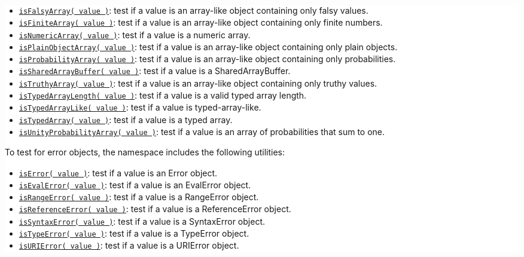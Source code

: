 -   <span class="signature">[`isFalsyArray( value )`][@stdlib/assert/is-falsy-array]</span><span class="delimiter">: </span><span class="description">test if a value is an array-like object containing only falsy values.</span>
-   <span class="signature">[`isFiniteArray( value )`][@stdlib/assert/is-finite-array]</span><span class="delimiter">: </span><span class="description">test if a value is an array-like object containing only finite numbers.</span>
-   <span class="signature">[`isNumericArray( value )`][@stdlib/assert/is-numeric-array]</span><span class="delimiter">: </span><span class="description">test if a value is a numeric array.</span>
-   <span class="signature">[`isPlainObjectArray( value )`][@stdlib/assert/is-plain-object-array]</span><span class="delimiter">: </span><span class="description">test if a value is an array-like object containing only plain objects.</span>
-   <span class="signature">[`isProbabilityArray( value )`][@stdlib/assert/is-probability-array]</span><span class="delimiter">: </span><span class="description">test if a value is an array-like object containing only probabilities.</span>
-   <span class="signature">[`isSharedArrayBuffer( value )`][@stdlib/assert/is-sharedarraybuffer]</span><span class="delimiter">: </span><span class="description">test if a value is a SharedArrayBuffer.</span>
-   <span class="signature">[`isTruthyArray( value )`][@stdlib/assert/is-truthy-array]</span><span class="delimiter">: </span><span class="description">test if a value is an array-like object containing only truthy values.</span>
-   <span class="signature">[`isTypedArrayLength( value )`][@stdlib/assert/is-typed-array-length]</span><span class="delimiter">: </span><span class="description">test if a value is a valid typed array length.</span>
-   <span class="signature">[`isTypedArrayLike( value )`][@stdlib/assert/is-typed-array-like]</span><span class="delimiter">: </span><span class="description">test if a value is typed-array-like.</span>
-   <span class="signature">[`isTypedArray( value )`][@stdlib/assert/is-typed-array]</span><span class="delimiter">: </span><span class="description">test if a value is a typed array.</span>
-   <span class="signature">[`isUnityProbabilityArray( value )`][@stdlib/assert/is-unity-probability-array]</span><span class="delimiter">: </span><span class="description">test if a value is an array of probabilities that sum to one.</span>

</div>



To test for error objects, the namespace includes the following utilities:



<div class="namespace-toc">

-   <span class="signature">[`isError( value )`][@stdlib/assert/is-error]</span><span class="delimiter">: </span><span class="description">test if a value is an Error object.</span>
-   <span class="signature">[`isEvalError( value )`][@stdlib/assert/is-eval-error]</span><span class="delimiter">: </span><span class="description">test if a value is an EvalError object.</span>
-   <span class="signature">[`isRangeError( value )`][@stdlib/assert/is-range-error]</span><span class="delimiter">: </span><span class="description">test if a value is a RangeError object.</span>
-   <span class="signature">[`isReferenceError( value )`][@stdlib/assert/is-reference-error]</span><span class="delimiter">: </span><span class="description">test if a value is a ReferenceError object.</span>
-   <span class="signature">[`isSyntaxError( value )`][@stdlib/assert/is-syntax-error]</span><span class="delimiter">: </span><span class="description">test if a value is a SyntaxError object.</span>
-   <span class="signature">[`isTypeError( value )`][@stdlib/assert/is-type-error]</span><span class="delimiter">: </span><span class="description">test if a value is a TypeError object.</span>
-   <span class="signature">[`isURIError( value )`][@stdlib/assert/is-uri-error]</span><span class="delimiter">: </span><span class="description">test if a value is a URIError object.</span>


[npm-image]: http://img.shields.io/npm/v/@stdlib/assert.svg
[npm-url]: https://npmjs.org/package/@stdlib/assert
[test-image]: https://github.com/stdlib-js/assert/actions/workflows/test.yml/badge.svg
[test-url]: https://github.com/stdlib-js/assert/actions/workflows/test.yml
[coverage-image]: https://img.shields.io/codecov/c/github/stdlib-js/assert/main.svg
[coverage-url]: https://codecov.io/github/stdlib-js/assert?branch=main
[dependencies-image]: https://img.shields.io/david/stdlib-js/assert.svg
[dependencies-url]: https://david-dm.org/stdlib-js/assert/main
[chat-image]: https://img.shields.io/gitter/room/stdlib-js/stdlib.svg
[chat-url]: https://gitter.im/stdlib-js/stdlib/
[stdlib]: https://github.com/stdlib-js/stdlib
[stdlib-authors]: https://github.com/stdlib-js/stdlib/graphs/contributors
[stdlib-license]: https://raw.githubusercontent.com/stdlib-js/assert/main/LICENSE
[@stdlib/assert/contains]: https://www.npmjs.com/package/@stdlib/assert/tree/main/contains
[@stdlib/assert/deep-equal]: https://www.npmjs.com/package/@stdlib/assert/tree/main/deep-equal
[@stdlib/assert/deep-has-own-property]: https://www.npmjs.com/package/@stdlib/assert/tree/main/deep-has-own-property
[@stdlib/assert/deep-has-property]: https://www.npmjs.com/package/@stdlib/assert/tree/main/deep-has-property
[@stdlib/assert/has-own-property]: https://www.npmjs.com/package/@stdlib/assert/tree/main/has-own-property
[@stdlib/assert/has-property]: https://www.npmjs.com/package/@stdlib/assert/tree/main/has-property
[@stdlib/assert/has-utf16-surrogate-pair-at]: https://www.npmjs.com/package/@stdlib/assert/tree/main/has-utf16-surrogate-pair-at
[@stdlib/assert/instance-of]: https://www.npmjs.com/package/@stdlib/assert/tree/main/instance-of
[@stdlib/assert/is-absolute-path]: https://www.npmjs.com/package/@stdlib/assert/tree/main/is-absolute-path
[@stdlib/assert/is-accessor-property-in]: https://www.npmjs.com/package/@stdlib/assert/tree/main/is-accessor-property-in
[@stdlib/assert/is-accessor-property]: https://www.npmjs.com/package/@stdlib/assert/tree/main/is-accessor-property
[@stdlib/assert/is-alphagram]: https://www.npmjs.com/package/@stdlib/assert/tree/main/is-alphagram
[@stdlib/assert/is-alphanumeric]: https://www.npmjs.com/package/@stdlib/assert/tree/main/is-alphanumeric
[@stdlib/assert/is-anagram]: https://www.npmjs.com/package/@stdlib/assert/tree/main/is-anagram
[@stdlib/assert/is-arguments]: https://www.npmjs.com/package/@stdlib/assert/tree/main/is-arguments
[@stdlib/assert/is-arrow-function]: https://www.npmjs.com/package/@stdlib/assert/tree/main/is-arrow-function
[@stdlib/assert/is-ascii]: https://www.npmjs.com/package/@stdlib/assert/tree/main/is-ascii
[@stdlib/assert/is-between]: https://www.npmjs.com/package/@stdlib/assert/tree/main/is-between
[@stdlib/assert/is-bigint]: https://www.npmjs.com/package/@stdlib/assert/tree/main/is-bigint
[@stdlib/assert/is-binary-string]: https://www.npmjs.com/package/@stdlib/assert/tree/main/is-binary-string
[@stdlib/assert/is-boxed-primitive]: https://www.npmjs.com/package/@stdlib/assert/tree/main/is-boxed-primitive
[@stdlib/assert/is-buffer]: https://www.npmjs.com/package/@stdlib/assert/tree/main/is-buffer
[@stdlib/assert/is-capitalized]: https://www.npmjs.com/package/@stdlib/assert/tree/main/is-capitalized
[@stdlib/assert/is-circular]: https://www.npmjs.com/package/@stdlib/assert/tree/main/is-circular
[@stdlib/assert/is-class]: https://www.npmjs.com/package/@stdlib/assert/tree/main/is-class
[@stdlib/assert/is-collection]: https://www.npmjs.com/package/@stdlib/assert/tree/main/is-collection
[@stdlib/assert/is-composite]: https://www.npmjs.com/package/@stdlib/assert/tree/main/is-composite
[@stdlib/assert/is-configurable-property-in]: https://www.npmjs.com/package/@stdlib/assert/tree/main/is-configurable-property-in
[@stdlib/assert/is-configurable-property]: https://www.npmjs.com/package/@stdlib/assert/tree/main/is-configurable-property
[@stdlib/assert/is-data-property-in]: https://www.npmjs.com/package/@stdlib/assert/tree/main/is-data-property-in
[@stdlib/assert/is-data-property]: https://www.npmjs.com/package/@stdlib/assert/tree/main/is-data-property
[@stdlib/assert/is-dataview]: https://www.npmjs.com/package/@stdlib/assert/tree/main/is-dataview
[@stdlib/assert/is-digit-string]: https://www.npmjs.com/package/@stdlib/assert/tree/main/is-digit-string
[@stdlib/assert/is-email-address]: https://www.npmjs.com/package/@stdlib/assert/tree/main/is-email-address
[@stdlib/assert/is-empty-object]: https://www.npmjs.com/package/@stdlib/assert/tree/main/is-empty-object
[@stdlib/assert/is-empty-string]: https://www.npmjs.com/package/@stdlib/assert/tree/main/is-empty-string
[@stdlib/assert/is-enumerable-property-in]: https://www.npmjs.com/package/@stdlib/assert/tree/main/is-enumerable-property-in
[@stdlib/assert/is-enumerable-property]: https://www.npmjs.com/package/@stdlib/assert/tree/main/is-enumerable-property
[@stdlib/assert/is-even]: https://www.npmjs.com/package/@stdlib/assert/tree/main/is-even
[@stdlib/assert/is-falsy]: https://www.npmjs.com/package/@stdlib/assert/tree/main/is-falsy
[@stdlib/assert/is-finite]: https://www.npmjs.com/package/@stdlib/assert/tree/main/is-finite
[@stdlib/assert/is-generator-object-like]: https://www.npmjs.com/package/@stdlib/assert/tree/main/is-generator-object-like
[@stdlib/assert/is-generator-object]: https://www.npmjs.com/package/@stdlib/assert/tree/main/is-generator-object
[@stdlib/assert/is-gzip-buffer]: https://www.npmjs.com/package/@stdlib/assert/tree/main/is-gzip-buffer
[@stdlib/assert/is-hex-string]: https://www.npmjs.com/package/@stdlib/assert/tree/main/is-hex-string
[@stdlib/assert/is-infinite]: https://www.npmjs.com/package/@stdlib/assert/tree/main/is-infinite
[@stdlib/assert/is-inherited-property]: https://www.npmjs.com/package/@stdlib/assert/tree/main/is-inherited-property
[@stdlib/assert/is-iterable-like]: https://www.npmjs.com/package/@stdlib/assert/tree/main/is-iterable-like
[@stdlib/assert/is-iterator-like]: https://www.npmjs.com/package/@stdlib/assert/tree/main/is-iterator-like
[@stdlib/assert/is-json]: https://www.npmjs.com/package/@stdlib/assert/tree/main/is-json
[@stdlib/assert/is-leap-year]: https://www.npmjs.com/package/@stdlib/assert/tree/main/is-leap-year
[@stdlib/assert/is-lowercase]: https://www.npmjs.com/package/@stdlib/assert/tree/main/is-lowercase
[@stdlib/assert/is-method-in]: https://www.npmjs.com/package/@stdlib/assert/tree/main/is-method-in
[@stdlib/assert/is-method]: https://www.npmjs.com/package/@stdlib/assert/tree/main/is-method
[@stdlib/assert/is-named-typed-tuple-like]: https://www.npmjs.com/package/@stdlib/assert/tree/main/is-named-typed-tuple-like
[@stdlib/assert/is-native-function]: https://www.npmjs.com/package/@stdlib/assert/tree/main/is-native-function
[@stdlib/assert/is-negative-zero]: https://www.npmjs.com/package/@stdlib/assert/tree/main/is-negative-zero
[@stdlib/assert/is-node-builtin]: https://www.npmjs.com/package/@stdlib/assert/tree/main/is-node-builtin
[@stdlib/assert/is-node-duplex-stream-like]: https://www.npmjs.com/package/@stdlib/assert/tree/main/is-node-duplex-stream-like
[@stdlib/assert/is-node-readable-stream-like]: https://www.npmjs.com/package/@stdlib/assert/tree/main/is-node-readable-stream-like
[@stdlib/assert/is-node-repl]: https://www.npmjs.com/package/@stdlib/assert/tree/main/is-node-repl
[@stdlib/assert/is-node-stream-like]: https://www.npmjs.com/package/@stdlib/assert/tree/main/is-node-stream-like
[@stdlib/assert/is-node-transform-stream-like]: https://www.npmjs.com/package/@stdlib/assert/tree/main/is-node-transform-stream-like
[@stdlib/assert/is-node-writable-stream-like]: https://www.npmjs.com/package/@stdlib/assert/tree/main/is-node-writable-stream-like
[@stdlib/assert/is-nonconfigurable-property-in]: https://www.npmjs.com/package/@stdlib/assert/tree/main/is-nonconfigurable-property-in
[@stdlib/assert/is-nonconfigurable-property]: https://www.npmjs.com/package/@stdlib/assert/tree/main/is-nonconfigurable-property
[@stdlib/assert/is-nonenumerable-property-in]: https://www.npmjs.com/package/@stdlib/assert/tree/main/is-nonenumerable-property-in
[@stdlib/assert/is-nonenumerable-property]: https://www.npmjs.com/package/@stdlib/assert/tree/main/is-nonenumerable-property
[@stdlib/assert/is-object-like]: https://www.npmjs.com/package/@stdlib/assert/tree/main/is-object-like
[@stdlib/assert/is-odd]: https://www.npmjs.com/package/@stdlib/assert/tree/main/is-odd
[@stdlib/assert/is-plain-object]: https://www.npmjs.com/package/@stdlib/assert/tree/main/is-plain-object
[@stdlib/assert/is-positive-zero]: https://www.npmjs.com/package/@stdlib/assert/tree/main/is-positive-zero
[@stdlib/assert/is-prime]: https://www.npmjs.com/package/@stdlib/assert/tree/main/is-prime
[@stdlib/assert/is-primitive]: https://www.npmjs.com/package/@stdlib/assert/tree/main/is-primitive
[@stdlib/assert/is-prng-like]: https://www.npmjs.com/package/@stdlib/assert/tree/main/is-prng-like
[@stdlib/assert/is-probability]: https://www.npmjs.com/package/@stdlib/assert/tree/main/is-probability
[@stdlib/assert/is-prototype-of]: https://www.npmjs.com/package/@stdlib/assert/tree/main/is-prototype-of
[@stdlib/assert/is-read-only-property-in]: https://www.npmjs.com/package/@stdlib/assert/tree/main/is-read-only-property-in
[@stdlib/assert/is-read-only-property]: https://www.npmjs.com/package/@stdlib/assert/tree/main/is-read-only-property
[@stdlib/assert/is-read-write-property-in]: https://www.npmjs.com/package/@stdlib/assert/tree/main/is-read-write-property-in
[@stdlib/assert/is-read-write-property]: https://www.npmjs.com/package/@stdlib/assert/tree/main/is-read-write-property
[@stdlib/assert/is-readable-property-in]: https://www.npmjs.com/package/@stdlib/assert/tree/main/is-readable-property-in
[@stdlib/assert/is-readable-property]: https://www.npmjs.com/package/@stdlib/assert/tree/main/is-readable-property
[@stdlib/assert/is-regexp-string]: https://www.npmjs.com/package/@stdlib/assert/tree/main/is-regexp-string
[@stdlib/assert/is-relative-path]: https://www.npmjs.com/package/@stdlib/assert/tree/main/is-relative-path
[@stdlib/assert/is-same-value-zero]: https://www.npmjs.com/package/@stdlib/assert/tree/main/is-same-value-zero
[@stdlib/assert/is-same-value]: https://www.npmjs.com/package/@stdlib/assert/tree/main/is-same-value
[@stdlib/assert/is-strict-equal]: https://www.npmjs.com/package/@stdlib/assert/tree/main/is-strict-equal
[@stdlib/assert/is-truthy]: https://www.npmjs.com/package/@stdlib/assert/tree/main/is-truthy
[@stdlib/assert/is-unc-path]: https://www.npmjs.com/package/@stdlib/assert/tree/main/is-unc-path
[@stdlib/assert/is-undefined-or-null]: https://www.npmjs.com/package/@stdlib/assert/tree/main/is-undefined-or-null
[@stdlib/assert/is-uppercase]: https://www.npmjs.com/package/@stdlib/assert/tree/main/is-uppercase
[@stdlib/assert/is-uri]: https://www.npmjs.com/package/@stdlib/assert/tree/main/is-uri
[@stdlib/assert/is-whitespace]: https://www.npmjs.com/package/@stdlib/assert/tree/main/is-whitespace
[@stdlib/assert/is-writable-property-in]: https://www.npmjs.com/package/@stdlib/assert/tree/main/is-writable-property-in
[@stdlib/assert/is-writable-property]: https://www.npmjs.com/package/@stdlib/assert/tree/main/is-writable-property
[@stdlib/assert/is-write-only-property-in]: https://www.npmjs.com/package/@stdlib/assert/tree/main/is-write-only-property-in
[@stdlib/assert/is-write-only-property]: https://www.npmjs.com/package/@stdlib/assert/tree/main/is-write-only-property
[@stdlib/assert/has-arraybuffer-support]: https://www.npmjs.com/package/@stdlib/assert/tree/main/has-arraybuffer-support
[@stdlib/assert/has-arrow-function-support]: https://www.npmjs.com/package/@stdlib/assert/tree/main/has-arrow-function-support
[@stdlib/assert/has-async-await-support]: https://www.npmjs.com/package/@stdlib/assert/tree/main/has-async-await-support
[@stdlib/assert/has-async-iterator-symbol-support]: https://www.npmjs.com/package/@stdlib/assert/tree/main/has-async-iterator-symbol-support
[@stdlib/assert/has-bigint-support]: https://www.npmjs.com/package/@stdlib/assert/tree/main/has-bigint-support
[@stdlib/assert/has-bigint64array-support]: https://www.npmjs.com/package/@stdlib/assert/tree/main/has-bigint64array-support
[@stdlib/assert/has-biguint64array-support]: https://www.npmjs.com/package/@stdlib/assert/tree/main/has-biguint64array-support
[@stdlib/assert/has-class-support]: https://www.npmjs.com/package/@stdlib/assert/tree/main/has-class-support
[@stdlib/assert/has-dataview-support]: https://www.npmjs.com/package/@stdlib/assert/tree/main/has-dataview-support
[@stdlib/assert/has-define-properties-support]: https://www.npmjs.com/package/@stdlib/assert/tree/main/has-define-properties-support
[@stdlib/assert/has-define-property-support]: https://www.npmjs.com/package/@stdlib/assert/tree/main/has-define-property-support
[@stdlib/assert/has-float32array-support]: https://www.npmjs.com/package/@stdlib/assert/tree/main/has-float32array-support
[@stdlib/assert/has-float64array-support]: https://www.npmjs.com/package/@stdlib/assert/tree/main/has-float64array-support
[@stdlib/assert/has-function-name-support]: https://www.npmjs.com/package/@stdlib/assert/tree/main/has-function-name-support
[@stdlib/assert/has-generator-support]: https://www.npmjs.com/package/@stdlib/assert/tree/main/has-generator-support
[@stdlib/assert/has-globalthis-support]: https://www.npmjs.com/package/@stdlib/assert/tree/main/has-globalthis-support
[@stdlib/assert/has-int16array-support]: https://www.npmjs.com/package/@stdlib/assert/tree/main/has-int16array-support
[@stdlib/assert/has-int32array-support]: https://www.npmjs.com/package/@stdlib/assert/tree/main/has-int32array-support
[@stdlib/assert/has-int8array-support]: https://www.npmjs.com/package/@stdlib/assert/tree/main/has-int8array-support
[@stdlib/assert/has-iterator-symbol-support]: https://www.npmjs.com/package/@stdlib/assert/tree/main/has-iterator-symbol-support
[@stdlib/assert/has-map-support]: https://www.npmjs.com/package/@stdlib/assert/tree/main/has-map-support
[@stdlib/assert/has-node-buffer-support]: https://www.npmjs.com/package/@stdlib/assert/tree/main/has-node-buffer-support
[@stdlib/assert/has-proxy-support]: https://www.npmjs.com/package/@stdlib/assert/tree/main/has-proxy-support
[@stdlib/assert/has-set-support]: https://www.npmjs.com/package/@stdlib/assert/tree/main/has-set-support
[@stdlib/assert/has-sharedarraybuffer-support]: https://www.npmjs.com/package/@stdlib/assert/tree/main/has-sharedarraybuffer-support
[@stdlib/assert/has-symbol-support]: https://www.npmjs.com/package/@stdlib/assert/tree/main/has-symbol-support
[@stdlib/assert/has-tostringtag-support]: https://www.npmjs.com/package/@stdlib/assert/tree/main/has-tostringtag-support
[@stdlib/assert/has-uint16array-support]: https://www.npmjs.com/package/@stdlib/assert/tree/main/has-uint16array-support
[@stdlib/assert/has-uint32array-support]: https://www.npmjs.com/package/@stdlib/assert/tree/main/has-uint32array-support
[@stdlib/assert/has-uint8array-support]: https://www.npmjs.com/package/@stdlib/assert/tree/main/has-uint8array-support
[@stdlib/assert/has-uint8clampedarray-support]: https://www.npmjs.com/package/@stdlib/assert/tree/main/has-uint8clampedarray-support
[@stdlib/assert/has-wasm-support]: https://www.npmjs.com/package/@stdlib/assert/tree/main/has-wasm-support
[@stdlib/assert/has-weakmap-support]: https://www.npmjs.com/package/@stdlib/assert/tree/main/has-weakmap-support
[@stdlib/assert/has-weakset-support]: https://www.npmjs.com/package/@stdlib/assert/tree/main/has-weakset-support
[@stdlib/assert/is-big-endian]: https://www.npmjs.com/package/@stdlib/assert/tree/main/is-big-endian
[@stdlib/assert/is-browser]: https://www.npmjs.com/package/@stdlib/assert/tree/main/is-browser
[@stdlib/assert/is-darwin]: https://www.npmjs.com/package/@stdlib/assert/tree/main/is-darwin
[@stdlib/assert/is-docker]: https://www.npmjs.com/package/@stdlib/assert/tree/main/is-docker
[@stdlib/assert/is-electron-main]: https://www.npmjs.com/package/@stdlib/assert/tree/main/is-electron-main
[@stdlib/assert/is-electron-renderer]: https://www.npmjs.com/package/@stdlib/assert/tree/main/is-electron-renderer
[@stdlib/assert/is-electron]: https://www.npmjs.com/package/@stdlib/assert/tree/main/is-electron
[@stdlib/assert/is-little-endian]: https://www.npmjs.com/package/@stdlib/assert/tree/main/is-little-endian
[@stdlib/assert/is-mobile]: https://www.npmjs.com/package/@stdlib/assert/tree/main/is-mobile
[@stdlib/assert/is-node]: https://www.npmjs.com/package/@stdlib/assert/tree/main/is-node
[@stdlib/assert/is-touch-device]: https://www.npmjs.com/package/@stdlib/assert/tree/main/is-touch-device
[@stdlib/assert/is-web-worker]: https://www.npmjs.com/package/@stdlib/assert/tree/main/is-web-worker
[@stdlib/assert/is-windows]: https://www.npmjs.com/package/@stdlib/assert/tree/main/is-windows
[@stdlib/assert/is-error]: https://www.npmjs.com/package/@stdlib/assert/tree/main/is-error
[@stdlib/assert/is-eval-error]: https://www.npmjs.com/package/@stdlib/assert/tree/main/is-eval-error
[@stdlib/assert/is-range-error]: https://www.npmjs.com/package/@stdlib/assert/tree/main/is-range-error
[@stdlib/assert/is-reference-error]: https://www.npmjs.com/package/@stdlib/assert/tree/main/is-reference-error
[@stdlib/assert/is-syntax-error]: https://www.npmjs.com/package/@stdlib/assert/tree/main/is-syntax-error
[@stdlib/assert/is-type-error]: https://www.npmjs.com/package/@stdlib/assert/tree/main/is-type-error
[@stdlib/assert/is-uri-error]: https://www.npmjs.com/package/@stdlib/assert/tree/main/is-uri-error
[@stdlib/assert/is-array-length]: https://www.npmjs.com/package/@stdlib/assert/tree/main/is-array-length
[@stdlib/assert/is-array-like-object]: https://www.npmjs.com/package/@stdlib/assert/tree/main/is-array-like-object
[@stdlib/assert/is-array-like]: https://www.npmjs.com/package/@stdlib/assert/tree/main/is-array-like
[@stdlib/assert/is-arraybuffer-view]: https://www.npmjs.com/package/@stdlib/assert/tree/main/is-arraybuffer-view
[@stdlib/assert/is-arraybuffer]: https://www.npmjs.com/package/@stdlib/assert/tree/main/is-arraybuffer
[@stdlib/assert/is-between-array]: https://www.npmjs.com/package/@stdlib/assert/tree/main/is-between-array
[@stdlib/assert/is-bigint64array]: https://www.npmjs.com/package/@stdlib/assert/tree/main/is-bigint64array
[@stdlib/assert/is-biguint64array]: https://www.npmjs.com/package/@stdlib/assert/tree/main/is-biguint64array
[@stdlib/assert/is-circular-array]: https://www.npmjs.com/package/@stdlib/assert/tree/main/is-circular-array
[@stdlib/assert/is-empty-array]: https://www.npmjs.com/package/@stdlib/assert/tree/main/is-empty-array
[@stdlib/assert/is-falsy-array]: https://www.npmjs.com/package/@stdlib/assert/tree/main/is-falsy-array
[@stdlib/assert/is-finite-array]: https://www.npmjs.com/package/@stdlib/assert/tree/main/is-finite-array
[@stdlib/assert/is-numeric-array]: https://www.npmjs.com/package/@stdlib/assert/tree/main/is-numeric-array
[@stdlib/assert/is-plain-object-array]: https://www.npmjs.com/package/@stdlib/assert/tree/main/is-plain-object-array
[@stdlib/assert/is-probability-array]: https://www.npmjs.com/package/@stdlib/assert/tree/main/is-probability-array
[@stdlib/assert/is-sharedarraybuffer]: https://www.npmjs.com/package/@stdlib/assert/tree/main/is-sharedarraybuffer
[@stdlib/assert/is-truthy-array]: https://www.npmjs.com/package/@stdlib/assert/tree/main/is-truthy-array
[@stdlib/assert/is-typed-array-length]: https://www.npmjs.com/package/@stdlib/assert/tree/main/is-typed-array-length
[@stdlib/assert/is-typed-array-like]: https://www.npmjs.com/package/@stdlib/assert/tree/main/is-typed-array-like
[@stdlib/assert/is-typed-array]: https://www.npmjs.com/package/@stdlib/assert/tree/main/is-typed-array
[@stdlib/assert/is-unity-probability-array]: https://www.npmjs.com/package/@stdlib/assert/tree/main/is-unity-probability-array
[@stdlib/assert/is-complex-like]: https://www.npmjs.com/package/@stdlib/assert/tree/main/is-complex-like
[@stdlib/assert/is-complex-typed-array-like]: https://www.npmjs.com/package/@stdlib/assert/tree/main/is-complex-typed-array-like
[@stdlib/assert/is-complex-typed-array]: https://www.npmjs.com/package/@stdlib/assert/tree/main/is-complex-typed-array
[@stdlib/assert/is-complex]: https://www.npmjs.com/package/@stdlib/assert/tree/main/is-complex
[@stdlib/assert/is-complex128]: https://www.npmjs.com/package/@stdlib/assert/tree/main/is-complex128
[@stdlib/assert/is-complex128array]: https://www.npmjs.com/package/@stdlib/assert/tree/main/is-complex128array
[@stdlib/assert/is-complex64]: https://www.npmjs.com/package/@stdlib/assert/tree/main/is-complex64
[@stdlib/assert/is-complex64array]: https://www.npmjs.com/package/@stdlib/assert/tree/main/is-complex64array
[@stdlib/assert/is-centrosymmetric-matrix]: https://www.npmjs.com/package/@stdlib/assert/tree/main/is-centrosymmetric-matrix
[@stdlib/assert/is-float32matrix-like]: https://www.npmjs.com/package/@stdlib/assert/tree/main/is-float32matrix-like
[@stdlib/assert/is-float32ndarray-like]: https://www.npmjs.com/package/@stdlib/assert/tree/main/is-float32ndarray-like
[@stdlib/assert/is-float32vector-like]: https://www.npmjs.com/package/@stdlib/assert/tree/main/is-float32vector-like
[@stdlib/assert/is-float64matrix-like]: https://www.npmjs.com/package/@stdlib/assert/tree/main/is-float64matrix-like
[@stdlib/assert/is-float64ndarray-like]: https://www.npmjs.com/package/@stdlib/assert/tree/main/is-float64ndarray-like
[@stdlib/assert/is-float64vector-like]: https://www.npmjs.com/package/@stdlib/assert/tree/main/is-float64vector-like
[@stdlib/assert/is-matrix-like]: https://www.npmjs.com/package/@stdlib/assert/tree/main/is-matrix-like
[@stdlib/assert/is-ndarray-like]: https://www.npmjs.com/package/@stdlib/assert/tree/main/is-ndarray-like
[@stdlib/assert/is-nonsymmetric-matrix]: https://www.npmjs.com/package/@stdlib/assert/tree/main/is-nonsymmetric-matrix
[@stdlib/assert/is-persymmetric-matrix]: https://www.npmjs.com/package/@stdlib/assert/tree/main/is-persymmetric-matrix
[@stdlib/assert/is-skew-centrosymmetric-matrix]: https://www.npmjs.com/package/@stdlib/assert/tree/main/is-skew-centrosymmetric-matrix
[@stdlib/assert/is-skew-persymmetric-matrix]: https://www.npmjs.com/package/@stdlib/assert/tree/main/is-skew-persymmetric-matrix
[@stdlib/assert/is-skew-symmetric-matrix]: https://www.npmjs.com/package/@stdlib/assert/tree/main/is-skew-symmetric-matrix
[@stdlib/assert/is-square-matrix]: https://www.npmjs.com/package/@stdlib/assert/tree/main/is-square-matrix
[@stdlib/assert/is-symmetric-matrix]: https://www.npmjs.com/package/@stdlib/assert/tree/main/is-symmetric-matrix
[@stdlib/assert/is-vector-like]: https://www.npmjs.com/package/@stdlib/assert/tree/main/is-vector-like
[@stdlib/assert/is-float32array]: https://www.npmjs.com/package/@stdlib/assert/tree/main/is-float32array
[@stdlib/assert/is-float64array]: https://www.npmjs.com/package/@stdlib/assert/tree/main/is-float64array
[@stdlib/assert/is-int16array]: https://www.npmjs.com/package/@stdlib/assert/tree/main/is-int16array
[@stdlib/assert/is-int32array]: https://www.npmjs.com/package/@stdlib/assert/tree/main/is-int32array
[@stdlib/assert/is-int8array]: https://www.npmjs.com/package/@stdlib/assert/tree/main/is-int8array
[@stdlib/assert/is-uint16array]: https://www.npmjs.com/package/@stdlib/assert/tree/main/is-uint16array
[@stdlib/assert/is-uint32array]: https://www.npmjs.com/package/@stdlib/assert/tree/main/is-uint32array
[@stdlib/assert/is-uint8array]: https://www.npmjs.com/package/@stdlib/assert/tree/main/is-uint8array
[@stdlib/assert/is-uint8clampedarray]: https://www.npmjs.com/package/@stdlib/assert/tree/main/is-uint8clampedarray
[@stdlib/assert/is-cube-number]: https://www.npmjs.com/package/@stdlib/assert/tree/main/is-cube-number
[@stdlib/assert/is-integer-array]: https://www.npmjs.com/package/@stdlib/assert/tree/main/is-integer-array
[@stdlib/assert/is-integer]: https://www.npmjs.com/package/@stdlib/assert/tree/main/is-integer
[@stdlib/assert/is-negative-integer-array]: https://www.npmjs.com/package/@stdlib/assert/tree/main/is-negative-integer-array
[@stdlib/assert/is-negative-integer]: https://www.npmjs.com/package/@stdlib/assert/tree/main/is-negative-integer
[@stdlib/assert/is-negative-number-array]: https://www.npmjs.com/package/@stdlib/assert/tree/main/is-negative-number-array
[@stdlib/assert/is-negative-number]: https://www.npmjs.com/package/@stdlib/assert/tree/main/is-negative-number
[@stdlib/assert/is-nonnegative-integer-array]: https://www.npmjs.com/package/@stdlib/assert/tree/main/is-nonnegative-integer-array
[@stdlib/assert/is-nonnegative-integer]: https://www.npmjs.com/package/@stdlib/assert/tree/main/is-nonnegative-integer
[@stdlib/assert/is-nonnegative-number-array]: https://www.npmjs.com/package/@stdlib/assert/tree/main/is-nonnegative-number-array
[@stdlib/assert/is-nonnegative-number]: https://www.npmjs.com/package/@stdlib/assert/tree/main/is-nonnegative-number
[@stdlib/assert/is-nonpositive-integer-array]: https://www.npmjs.com/package/@stdlib/assert/tree/main/is-nonpositive-integer-array
[@stdlib/assert/is-nonpositive-integer]: https://www.npmjs.com/package/@stdlib/assert/tree/main/is-nonpositive-integer
[@stdlib/assert/is-nonpositive-number-array]: https://www.npmjs.com/package/@stdlib/assert/tree/main/is-nonpositive-number-array
[@stdlib/assert/is-nonpositive-number]: https://www.npmjs.com/package/@stdlib/assert/tree/main/is-nonpositive-number
[@stdlib/assert/is-positive-integer-array]: https://www.npmjs.com/package/@stdlib/assert/tree/main/is-positive-integer-array
[@stdlib/assert/is-positive-integer]: https://www.npmjs.com/package/@stdlib/assert/tree/main/is-positive-integer
[@stdlib/assert/is-positive-number-array]: https://www.npmjs.com/package/@stdlib/assert/tree/main/is-positive-number-array
[@stdlib/assert/is-positive-number]: https://www.npmjs.com/package/@stdlib/assert/tree/main/is-positive-number
[@stdlib/assert/is-safe-integer-array]: https://www.npmjs.com/package/@stdlib/assert/tree/main/is-safe-integer-array
[@stdlib/assert/is-safe-integer]: https://www.npmjs.com/package/@stdlib/assert/tree/main/is-safe-integer
[@stdlib/assert/is-square-number]: https://www.npmjs.com/package/@stdlib/assert/tree/main/is-square-number
[@stdlib/assert/is-square-triangular-number]: https://www.npmjs.com/package/@stdlib/assert/tree/main/is-square-triangular-number
[@stdlib/assert/is-triangular-number]: https://www.npmjs.com/package/@stdlib/assert/tree/main/is-triangular-number
[@stdlib/assert/is-array-array]: https://www.npmjs.com/package/@stdlib/assert/tree/main/is-array-array
[@stdlib/assert/is-boolean-array]: https://www.npmjs.com/package/@stdlib/assert/tree/main/is-boolean-array
[@stdlib/assert/is-function-array]: https://www.npmjs.com/package/@stdlib/assert/tree/main/is-function-array
[@stdlib/assert/is-nan-array]: https://www.npmjs.com/package/@stdlib/assert/tree/main/is-nan-array
[@stdlib/assert/is-null-array]: https://www.npmjs.com/package/@stdlib/assert/tree/main/is-null-array
[@stdlib/assert/is-number-array]: https://www.npmjs.com/package/@stdlib/assert/tree/main/is-number-array
[@stdlib/assert/is-object-array]: https://www.npmjs.com/package/@stdlib/assert/tree/main/is-object-array
[@stdlib/assert/is-string-array]: https://www.npmjs.com/package/@stdlib/assert/tree/main/is-string-array
[@stdlib/assert/is-symbol-array]: https://www.npmjs.com/package/@stdlib/assert/tree/main/is-symbol-array
[@stdlib/assert/is-array]: https://www.npmjs.com/package/@stdlib/assert/tree/main/is-array
[@stdlib/assert/is-boolean]: https://www.npmjs.com/package/@stdlib/assert/tree/main/is-boolean
[@stdlib/assert/is-date-object]: https://www.npmjs.com/package/@stdlib/assert/tree/main/is-date-object
[@stdlib/assert/is-function]: https://www.npmjs.com/package/@stdlib/assert/tree/main/is-function
[@stdlib/assert/is-nan]: https://www.npmjs.com/package/@stdlib/assert/tree/main/is-nan
[@stdlib/assert/is-null]: https://www.npmjs.com/package/@stdlib/assert/tree/main/is-null
[@stdlib/assert/is-number]: https://www.npmjs.com/package/@stdlib/assert/tree/main/is-number
[@stdlib/assert/is-object]: https://www.npmjs.com/package/@stdlib/assert/tree/main/is-object
[@stdlib/assert/is-regexp]: https://www.npmjs.com/package/@stdlib/assert/tree/main/is-regexp
[@stdlib/assert/is-string]: https://www.npmjs.com/package/@stdlib/assert/tree/main/is-string
[@stdlib/assert/is-symbol]: https://www.npmjs.com/package/@stdlib/assert/tree/main/is-symbol
[@stdlib/assert/is-undefined]: https://www.npmjs.com/package/@stdlib/assert/tree/main/is-undefined